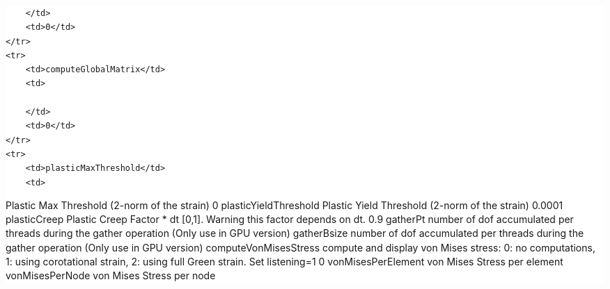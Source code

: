 		</td>
		<td>0</td>
	</tr>
	<tr>
		<td>computeGlobalMatrix</td>
		<td>

		</td>
		<td>0</td>
	</tr>
	<tr>
		<td>plasticMaxThreshold</td>
		<td>
Plastic Max Threshold (2-norm of the strain)
		</td>
		<td>0</td>
	</tr>
	<tr>
		<td>plasticYieldThreshold</td>
		<td>
Plastic Yield Threshold (2-norm of the strain)
		</td>
		<td>0.0001</td>
	</tr>
	<tr>
		<td>plasticCreep</td>
		<td>
Plastic Creep Factor * dt [0,1]. Warning this factor depends on dt.
		</td>
		<td>0.9</td>
	</tr>
	<tr>
		<td>gatherPt</td>
		<td>
number of dof accumulated per threads during the gather operation (Only use in GPU version)
		</td>
		<td></td>
	</tr>
	<tr>
		<td>gatherBsize</td>
		<td>
number of dof accumulated per threads during the gather operation (Only use in GPU version)
		</td>
		<td></td>
	</tr>
	<tr>
		<td>computeVonMisesStress</td>
		<td>
compute and display von Mises stress: 0: no computations, 1: using corotational strain, 2: using full Green strain. Set listening=1
		</td>
		<td>0</td>
	</tr>
	<tr>
		<td>vonMisesPerElement</td>
		<td>
von Mises Stress per element
		</td>
		<td></td>
	</tr>
	<tr>
		<td>vonMisesPerNode</td>
		<td>
von Mises Stress per node